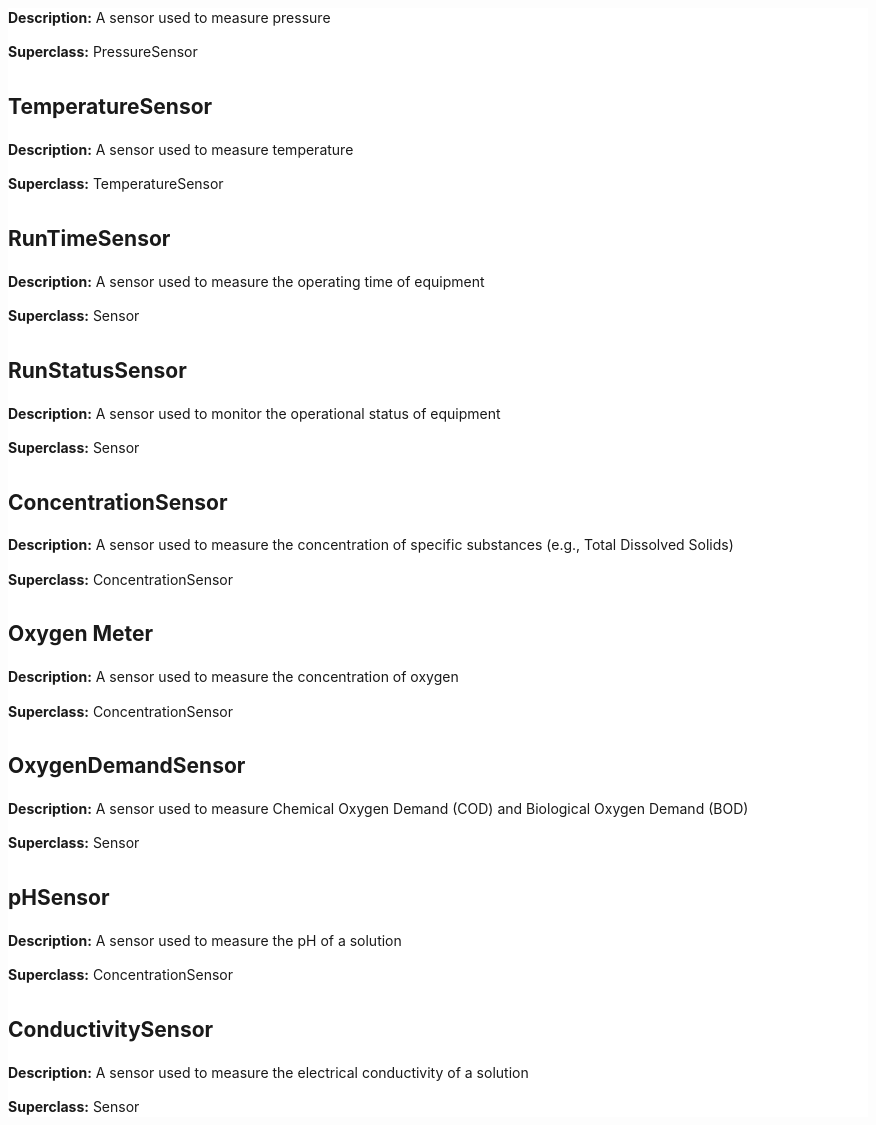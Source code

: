 **Description:** A sensor used to measure pressure

**Superclass:** PressureSensor

## TemperatureSensor

**Description:** A sensor used to measure temperature

**Superclass:** TemperatureSensor

## RunTimeSensor

**Description:** A sensor used to measure the operating time of equipment

**Superclass:** Sensor

## RunStatusSensor

**Description:** A sensor used to monitor the operational status of equipment

**Superclass:** Sensor

## ConcentrationSensor

**Description:** A sensor used to measure the concentration of specific substances (e.g., Total Dissolved Solids)

**Superclass:** ConcentrationSensor

## Oxygen Meter

**Description:** A sensor used to measure the concentration of oxygen

**Superclass:** ConcentrationSensor

## OxygenDemandSensor

**Description:** A sensor used to measure Chemical Oxygen Demand (COD) and Biological Oxygen Demand (BOD)

**Superclass:** Sensor

## pHSensor

**Description:** A sensor used to measure the pH of a solution

**Superclass:** ConcentrationSensor

## ConductivitySensor

**Description:** A sensor used to measure the electrical conductivity of a solution

**Superclass:** Sensor

